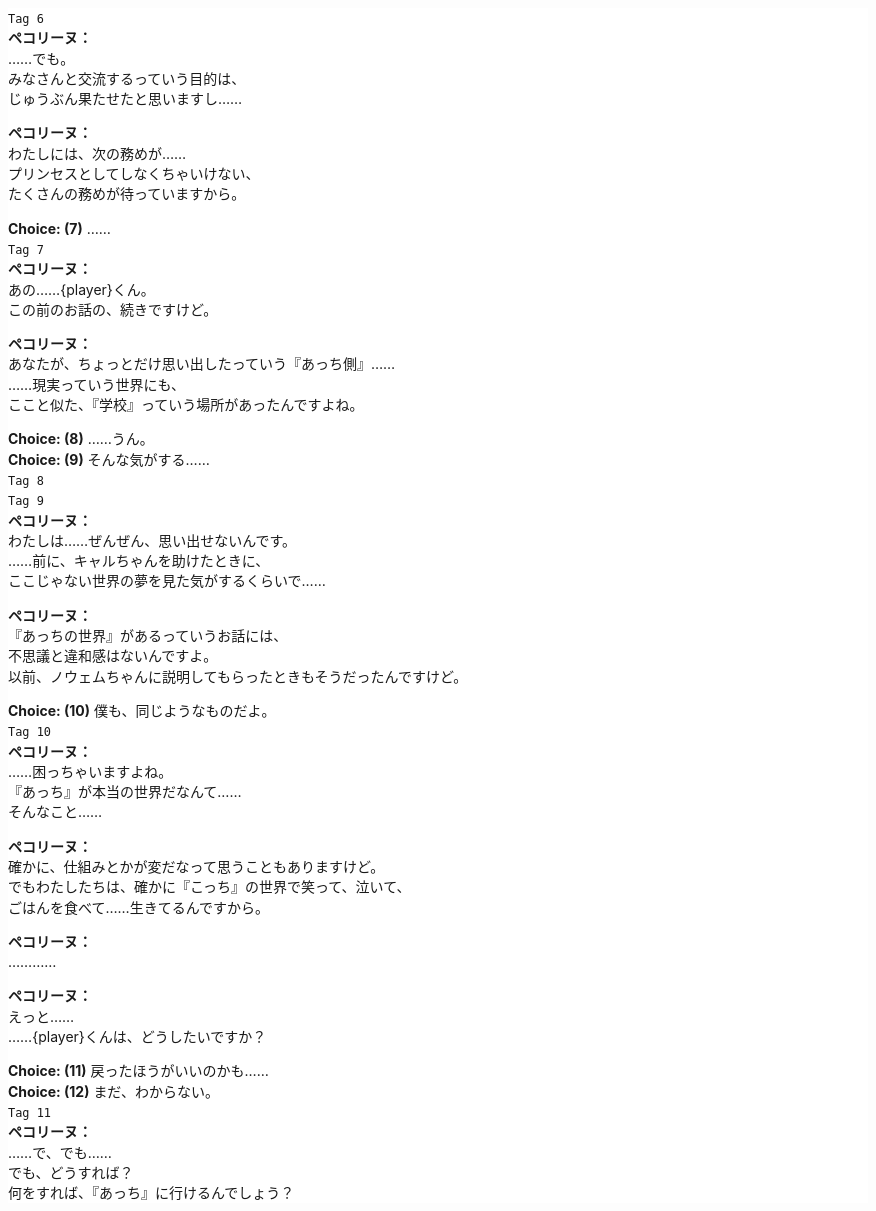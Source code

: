 `Tag 6`  
**ペコリーヌ：**  
……でも。  
みなさんと交流するっていう目的は、  
じゅうぶん果たせたと思いますし……  
  
**ペコリーヌ：**  
わたしには、次の務めが……  
プリンセスとしてしなくちゃいけない、  
たくさんの務めが待っていますから。  
  
**Choice: (7)**  ……  
`Tag 7`  
**ペコリーヌ：**  
あの……{player}くん。  
この前のお話の、続きですけど。  
  
**ペコリーヌ：**  
あなたが、ちょっとだけ思い出したっていう『あっち側』……  
……現実っていう世界にも、  
ここと似た、『学校』っていう場所があったんですよね。  
  
**Choice: (8)**  ……うん。  
**Choice: (9)**  そんな気がする……  
`Tag 8`  
`Tag 9`  
**ペコリーヌ：**  
わたしは……ぜんぜん、思い出せないんです。  
……前に、キャルちゃんを助けたときに、  
ここじゃない世界の夢を見た気がするくらいで……  
  
**ペコリーヌ：**  
『あっちの世界』があるっていうお話には、  
不思議と違和感はないんですよ。  
以前、ノウェムちゃんに説明してもらったときもそうだったんですけど。  
  
**Choice: (10)**  僕も、同じようなものだよ。  
`Tag 10`  
**ペコリーヌ：**  
……困っちゃいますよね。  
『あっち』が本当の世界だなんて……  
そんなこと……  
  
**ペコリーヌ：**  
確かに、仕組みとかが変だなって思うこともありますけど。  
でもわたしたちは、確かに『こっち』の世界で笑って、泣いて、  
ごはんを食べて……生きてるんですから。  
  
**ペコリーヌ：**  
…………  
  
**ペコリーヌ：**  
えっと……  
……{player}くんは、どうしたいですか？  
  
**Choice: (11)**  戻ったほうがいいのかも……  
**Choice: (12)**  まだ、わからない。  
`Tag 11`  
**ペコリーヌ：**  
……で、でも……  
でも、どうすれば？  
何をすれば、『あっち』に行けるんでしょう？  
  
